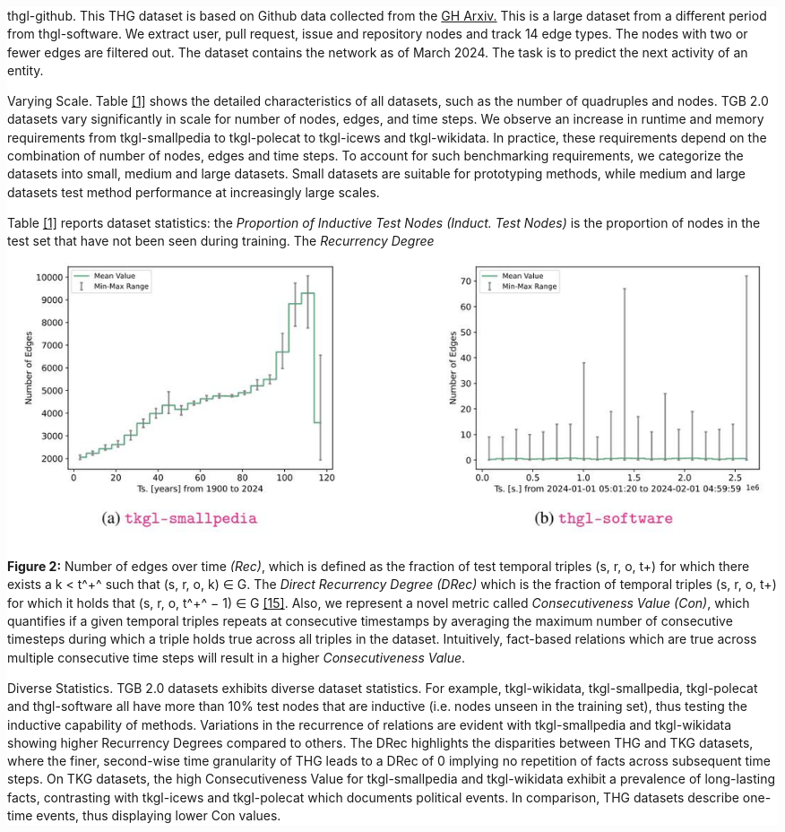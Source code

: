 thgl-github. This THG dataset is based on Github data collected from the [GH Arxiv.](https://www.gharchive.org/) This is a large dataset from a different period from thgl-software. We extract user, pull request, issue and repository nodes and track 14 edge types. The nodes with two or fewer edges are filtered out. The dataset contains the network as of March 2024. The task is to predict the next activity of an entity.

Varying Scale. Table [[1]](#ref-1) shows the detailed characteristics of all datasets, such as the number of quadruples and nodes. TGB 2.0 datasets vary significantly in scale for number of nodes, edges, and time steps. We observe an increase in runtime and memory requirements from tkgl-smallpedia to tkgl-polecat to tkgl-icews and tkgl-wikidata. In practice, these requirements depend on the combination of number of nodes, edges and time steps. To account for such benchmarking requirements, we categorize the datasets into small, medium and large datasets. Small datasets are suitable for prototyping methods, while medium and large datasets test method performance at increasingly large scales.

Table [[1]](#ref-1) reports dataset statistics: the *Proportion of Inductive Test Nodes (Induct. Test Nodes)* is the proportion of nodes in the test set that have not been seen during training. The *Recurrency Degree* ![_page_5_Figure_0.jpeg](_page_5_Figure_0.jpeg)


**Figure 2:** Number of edges over time
*(Rec)*, which is defined as the fraction of test temporal triples (s, r, o, t+) for which there exists a k < t^+^ such that (s, r, o, k) ∈ G. The *Direct Recurrency Degree (DRec)* which is the fraction of temporal triples (s, r, o, t+) for which it holds that (s, r, o, t^+^ − 1) ∈ G [[15]](#ref-15). Also, we represent a novel metric called *Consecutiveness Value (Con)*, which quantifies if a given temporal triples repeats at consecutive timestamps by averaging the maximum number of consecutive timesteps during which a triple holds true across all triples in the dataset. Intuitively, fact-based relations which are true across multiple consecutive time steps will result in a higher *Consecutiveness Value*.

Diverse Statistics. TGB 2.0 datasets exhibits diverse dataset statistics. For example, tkgl-wikidata, tkgl-smallpedia, tkgl-polecat and thgl-software all have more than 10% test nodes that are inductive (i.e. nodes unseen in the training set), thus testing the inductive capability of methods. Variations in the recurrence of relations are evident with tkgl-smallpedia and tkgl-wikidata showing higher Recurrency Degrees compared to others. The DRec highlights the disparities between THG and TKG datasets, where the finer, second-wise time granularity of THG leads to a DRec of 0 implying no repetition of facts across subsequent time steps. On TKG datasets, the high Consecutiveness Value for tkgl-smallpedia and tkgl-wikidata exhibit a prevalence of long-lasting facts, contrasting with tkgl-icews and tkgl-polecat which documents political events. In comparison, THG datasets describe one-time events, thus displaying lower Con values.
